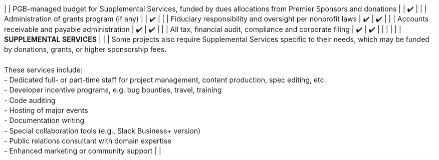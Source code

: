 |                                                   | PGB-managed budget for Supplemental Services, funded by dues allocations from Premier Sponsors and donations                                                                                                                                                                                                                                                                                                                                                                                                                                                                                                            |                                                                              | :heavy_check_mark:                              |
|                                                   | Administration of grants program (if any)                                                                                                                                                                                                                                                                                                                                                                                                                                                                                                                                                                               |                                                                              | :heavy_check_mark:                             |
|                                                   | Fiduciary responsibility and oversight per nonprofit laws                                                                                                                                                                                                                                                                                                                                                                                                                                                                                                                                                               | :heavy_check_mark:                                                           | :heavy_check_mark:                             |
|                                                   | Accounts receivable and payable administration                                                                                                                                                                                                                                                                                                                                                                                                                                                                                                                                                                          | :heavy_check_mark:                                                           | :heavy_check_mark:                              |
|                                                   | All tax, financial audit, compliance and corporate filing                                                                                                                                                                                                                                                                                                                                                                                                                                                                                                                                                               | :heavy_check_mark:                                                           | :heavy_check_mark:                             |
|                                                   |
|                                                   |
| **SUPPLEMENTAL SERVICES**                          |
|                                                   | Some projects also require Supplemental Services specific to their needs, which may be funded<br>by donations, grants, or higher sponsorship fees.<br><br>These services include:<br>\- Dedicated full- or part-time staff for project management, content production, spec editing, etc.<br>\- Developer incentive programs, e.g. bug bounties, travel, training<br>\- Code auditing<br>\- Hosting of major events<br>\- Documentation writing<br>\- Special collaboration tools (e.g., Slack Business+ version)<br>\- Public relations consultant with domain expertise<br>\- Enhanced marketing or community support |                                                                              |
